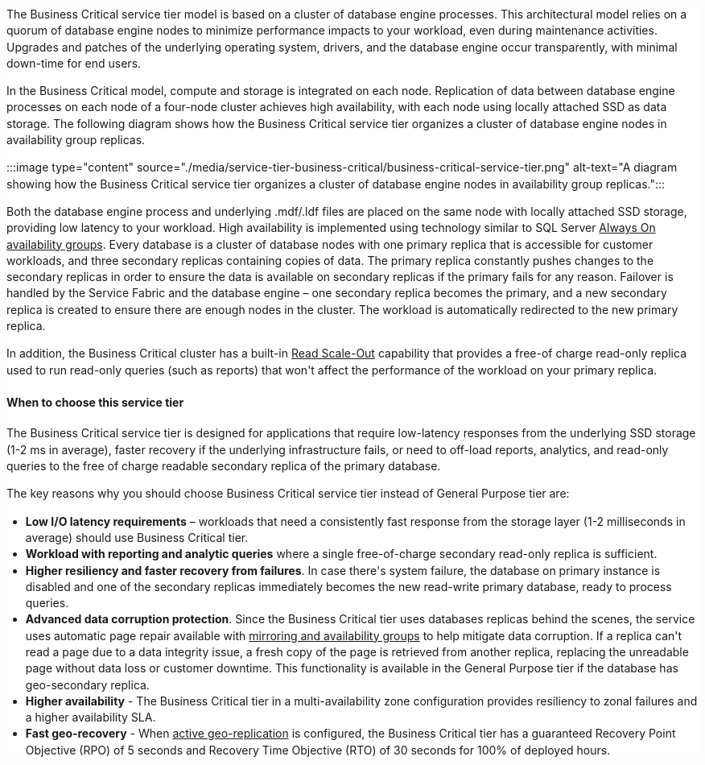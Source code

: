 The Business Critical service tier model is based on a cluster of database engine processes. This architectural model relies on a quorum of database engine nodes to minimize performance impacts to your workload, even during maintenance activities. Upgrades and patches of the underlying operating system, drivers, and the database engine occur transparently, with minimal down-time for end users. 

In the Business Critical model, compute and storage is integrated on each node. Replication of data between database engine processes on each node of a four-node cluster achieves high availability, with each node using locally attached SSD as data storage. The following diagram shows how the Business Critical service tier organizes a cluster of database engine nodes in availability group replicas.

:::image type="content" source="./media/service-tier-business-critical/business-critical-service-tier.png" alt-text="A diagram showing how the Business Critical service tier organizes a cluster of database engine nodes in availability group replicas.":::

Both the database engine process and underlying .mdf/.ldf files are placed on the same node with locally attached SSD storage, providing low latency to your workload. High availability is implemented using technology similar to SQL Server [Always On availability groups](/sql/database-engine/availability-groups/windows/overview-of-always-on-availability-groups-sql-server). Every database is a cluster of database nodes with one primary replica that is accessible for customer workloads, and three secondary replicas containing copies of data. The primary replica constantly pushes changes to the secondary replicas in order to ensure the data is available on secondary replicas if the primary fails for any reason. Failover is handled by the Service Fabric and the database engine – one secondary replica becomes the primary, and a new secondary replica is created to ensure there are enough nodes in the cluster. The workload is automatically redirected to the new primary replica.

In addition, the Business Critical cluster has a built-in [Read Scale-Out](read-scale-out.md) capability that provides a free-of charge read-only replica used to run read-only queries (such as reports) that won't affect the performance of the workload on your primary replica.

#### When to choose this service tier

The Business Critical service tier is designed for applications that require low-latency responses from the underlying SSD storage (1-2 ms in average), faster recovery if the underlying infrastructure fails, or need to off-load reports, analytics, and read-only queries to the free of charge readable secondary replica of the primary database.

The key reasons why you should choose Business Critical service tier instead of General Purpose tier are:

- **Low I/O latency requirements** – workloads that need a consistently fast response from the storage layer (1-2 milliseconds in average) should use Business Critical tier. 
- **Workload with reporting and analytic queries** where a single free-of-charge secondary read-only replica is sufficient.
- **Higher resiliency and faster recovery from failures**. In case there's system failure, the database on primary instance is disabled and one of the secondary replicas immediately becomes the new read-write primary database, ready to process queries.
- **Advanced data corruption protection**. Since the Business Critical tier uses databases replicas behind the scenes, the service uses automatic page repair available with [mirroring and availability groups](/sql/sql-server/failover-clusters/automatic-page-repair-availability-groups-database-mirroring) to help mitigate data corruption. If a replica can't read a page due to a data integrity issue, a fresh copy of the page is retrieved from another replica, replacing the unreadable page without data loss or customer downtime. This functionality is available in  the General Purpose tier if the database has geo-secondary replica.
- **Higher availability** - The Business Critical tier in a multi-availability zone configuration provides resiliency to zonal failures and a higher availability SLA.
- **Fast geo-recovery** - When [active geo-replication](active-geo-replication-overview.md) is configured, the Business Critical tier has a guaranteed Recovery Point Objective (RPO) of 5 seconds and Recovery Time Objective (RTO) of 30 seconds for 100% of deployed hours.
